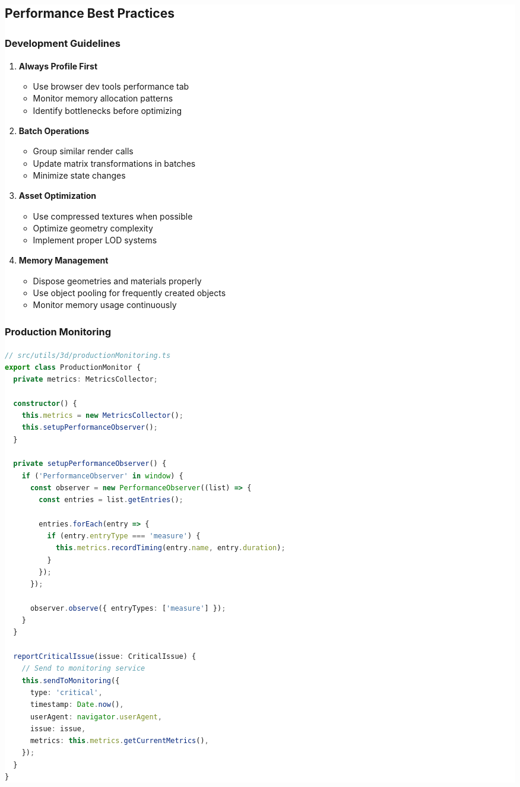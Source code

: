 
## Performance Best Practices

### Development Guidelines

1. **Always Profile First**
   - Use browser dev tools performance tab
   - Monitor memory allocation patterns
   - Identify bottlenecks before optimizing

2. **Batch Operations**
   - Group similar render calls
   - Update matrix transformations in batches
   - Minimize state changes

3. **Asset Optimization**
   - Use compressed textures when possible
   - Optimize geometry complexity
   - Implement proper LOD systems

4. **Memory Management**
   - Dispose geometries and materials properly
   - Use object pooling for frequently created objects
   - Monitor memory usage continuously

### Production Monitoring

```typescript
// src/utils/3d/productionMonitoring.ts
export class ProductionMonitor {
  private metrics: MetricsCollector;

  constructor() {
    this.metrics = new MetricsCollector();
    this.setupPerformanceObserver();
  }

  private setupPerformanceObserver() {
    if ('PerformanceObserver' in window) {
      const observer = new PerformanceObserver((list) => {
        const entries = list.getEntries();

        entries.forEach(entry => {
          if (entry.entryType === 'measure') {
            this.metrics.recordTiming(entry.name, entry.duration);
          }
        });
      });

      observer.observe({ entryTypes: ['measure'] });
    }
  }

  reportCriticalIssue(issue: CriticalIssue) {
    // Send to monitoring service
    this.sendToMonitoring({
      type: 'critical',
      timestamp: Date.now(),
      userAgent: navigator.userAgent,
      issue: issue,
      metrics: this.metrics.getCurrentMetrics(),
    });
  }
}
```